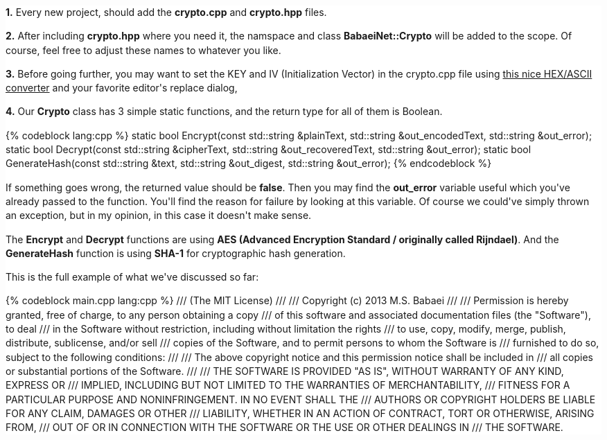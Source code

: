 **1.** Every new project, should add the __crypto.cpp__ and __crypto.hpp__ files.

**2.** After including __crypto.hpp__ where you need it, the namspace and class __BabaeiNet::Crypto__ will be added to the scope. Of course, feel free to adjust these names to whatever you like.

**3.** Before going further, you may want to set the KEY and IV (Initialization Vector) in the crypto.cpp file using [this nice HEX/ASCII converter](http://www.dolcevie.com/js/converter.html) and your favorite editor's replace dialog,

**4.** Our __Crypto__ class has 3 simple static functions, and the return type for all of them is Boolean.

{% codeblock lang:cpp %}
static bool Encrypt(const std::string &plainText, std::string &out_encodedText, std::string &out_error);
static bool Decrypt(const std::string &cipherText, std::string &out_recoveredText, std::string &out_error);
static bool GenerateHash(const std::string &text, std::string &out_digest, std::string &out_error);
{% endcodeblock %}

If something goes wrong, the returned value should be __false__. Then you may find the __out_error__ variable useful which you've already passed to the function. You'll find the reason for failure by looking at this variable. Of course we could've simply thrown an exception, but in my opinion, in this case it doesn't make sense.

The __Encrypt__ and __Decrypt__ functions are using __AES (Advanced Encryption Standard / originally called Rijndael)__. And the __GenerateHash__ function is using __SHA-1__ for cryptographic hash generation.

This is the full example of what we've discussed so far:

{% codeblock main.cpp lang:cpp %}
///  (The MIT License)
///
///  Copyright (c) 2013 M.S. Babaei
///
///  Permission is hereby granted, free of charge, to any person obtaining a copy
///  of this software and associated documentation files (the "Software"), to deal
///  in the Software without restriction, including without limitation the rights
///  to use, copy, modify, merge, publish, distribute, sublicense, and/or sell
///  copies of the Software, and to permit persons to whom the Software is
///  furnished to do so, subject to the following conditions:
///
///  The above copyright notice and this permission notice shall be included in
///  all copies or substantial portions of the Software.
///
///  THE SOFTWARE IS PROVIDED "AS IS", WITHOUT WARRANTY OF ANY KIND, EXPRESS OR
///  IMPLIED, INCLUDING BUT NOT LIMITED TO THE WARRANTIES OF MERCHANTABILITY,
///  FITNESS FOR A PARTICULAR PURPOSE AND NONINFRINGEMENT. IN NO EVENT SHALL THE
///  AUTHORS OR COPYRIGHT HOLDERS BE LIABLE FOR ANY CLAIM, DAMAGES OR OTHER
///  LIABILITY, WHETHER IN AN ACTION OF CONTRACT, TORT OR OTHERWISE, ARISING FROM,
///  OUT OF OR IN CONNECTION WITH THE SOFTWARE OR THE USE OR OTHER DEALINGS IN
///  THE SOFTWARE.


